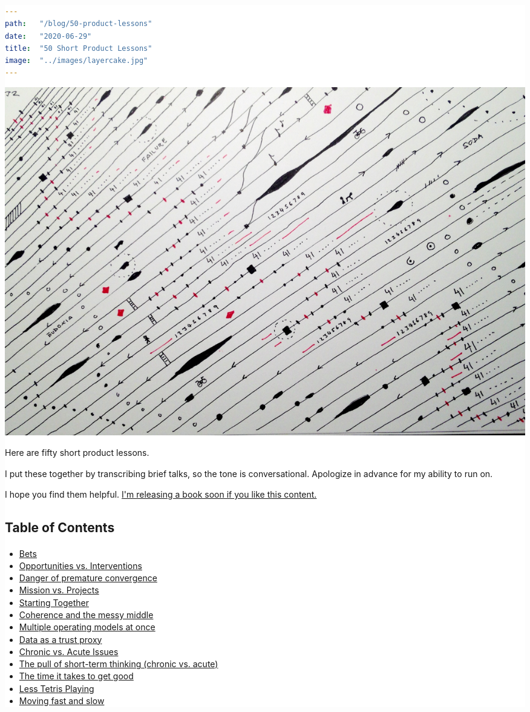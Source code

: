 ```yaml
---
path:	"/blog/50-product-lessons"
date:	"2020-06-29"
title:	"50 Short Product Lessons"
image:	"../images/layercake.jpg"
---
```


![](../images/layercake.jpg)

<a name="top"></a>

Here are fifty short product lessons. 

I put these together by transcribing brief talks, so the tone is conversational. Apologize in advance for my ability to run on.

I hope you find them helpful. [I'm releasing a book soon if you like this content.](https://gum.co/MTAVD) 

## Table of Contents

* [Bets](#anchor1)
* [Opportunities vs. Interventions](#anchor2)
* [Danger of premature convergence](#anchor3)
* [Mission vs. Projects](#anchor4)
* [Starting Together](#anchor5)
* [Coherence and the messy middle](#anchor6)
* [Multiple operating models at once](#anchor7)
* [Data as a trust proxy](#anchor8)
* [Chronic vs. Acute Issues](#anchor9)
* [The pull of short-term thinking (chronic vs. acute)](#anchor10)
* [The time it takes to get good](#anchor11)
* [Less Tetris Playing](#anchor12)
* [Moving fast and slow](#anchor13)